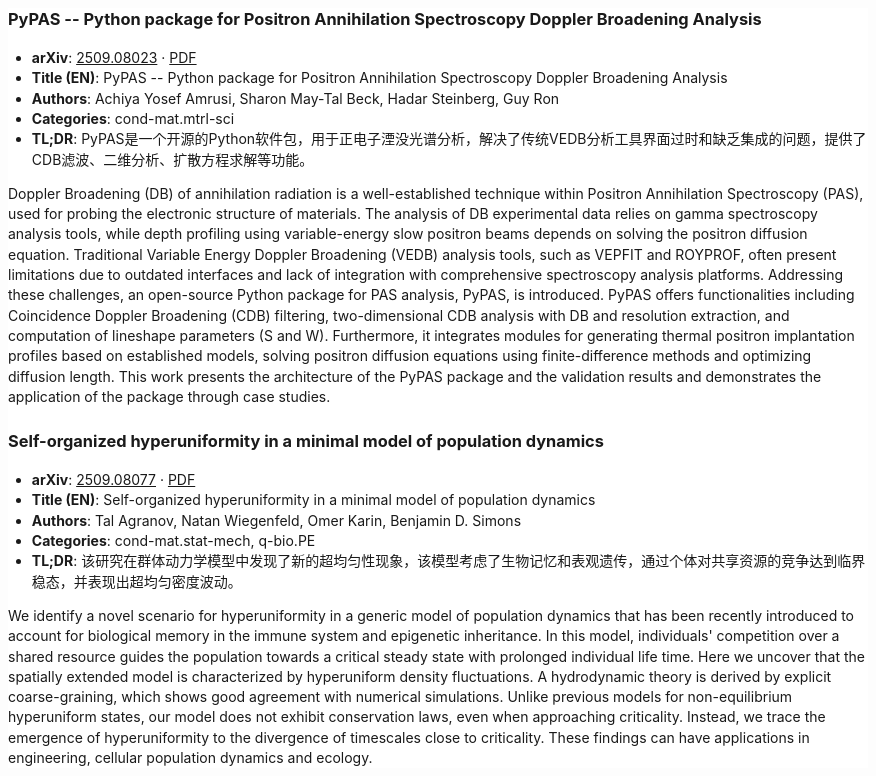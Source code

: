 ### PyPAS -- Python package for Positron Annihilation Spectroscopy Doppler Broadening Analysis
- **arXiv**: [2509.08023](https://arxiv.org/abs/2509.08023)  ·  [PDF](https://arxiv.org/pdf/2509.08023.pdf)
- **Title (EN)**: PyPAS -- Python package for Positron Annihilation Spectroscopy Doppler Broadening Analysis
- **Authors**: Achiya Yosef Amrusi, Sharon May-Tal Beck, Hadar Steinberg, Guy Ron
- **Categories**: cond-mat.mtrl-sci
- **TL;DR**: PyPAS是一个开源的Python软件包，用于正电子湮没光谱分析，解决了传统VEDB分析工具界面过时和缺乏集成的问题，提供了CDB滤波、二维分析、扩散方程求解等功能。

Doppler Broadening (DB) of annihilation radiation is a well-established
technique within Positron Annihilation Spectroscopy (PAS), used for probing the
electronic structure of materials. The analysis of DB experimental data relies
on gamma spectroscopy analysis tools, while depth profiling using
variable-energy slow positron beams depends on solving the positron diffusion
equation. Traditional Variable Energy Doppler Broadening (VEDB) analysis tools,
such as VEPFIT and ROYPROF, often present limitations due to outdated
interfaces and lack of integration with comprehensive spectroscopy analysis
platforms. Addressing these challenges, an open-source Python package for PAS
analysis, PyPAS, is introduced. PyPAS offers functionalities including
Coincidence Doppler Broadening (CDB) filtering, two-dimensional CDB analysis
with DB and resolution extraction, and computation of lineshape parameters (S
and W). Furthermore, it integrates modules for generating thermal positron
implantation profiles based on established models, solving positron diffusion
equations using finite-difference methods and optimizing diffusion length. This
work presents the architecture of the PyPAS package and the validation results
and demonstrates the application of the package through case studies.

### Self-organized hyperuniformity in a minimal model of population dynamics
- **arXiv**: [2509.08077](https://arxiv.org/abs/2509.08077)  ·  [PDF](https://arxiv.org/pdf/2509.08077.pdf)
- **Title (EN)**: Self-organized hyperuniformity in a minimal model of population dynamics
- **Authors**: Tal Agranov, Natan Wiegenfeld, Omer Karin, Benjamin D. Simons
- **Categories**: cond-mat.stat-mech, q-bio.PE
- **TL;DR**: 该研究在群体动力学模型中发现了新的超均匀性现象，该模型考虑了生物记忆和表观遗传，通过个体对共享资源的竞争达到临界稳态，并表现出超均匀密度波动。

We identify a novel scenario for hyperuniformity in a generic model of
population dynamics that has been recently introduced to account for biological
memory in the immune system and epigenetic inheritance. In this model,
individuals' competition over a shared resource guides the population towards a
critical steady state with prolonged individual life time. Here we uncover that
the spatially extended model is characterized by hyperuniform density
fluctuations. A hydrodynamic theory is derived by explicit coarse-graining,
which shows good agreement with numerical simulations. Unlike previous models
for non-equilibrium hyperuniform states, our model does not exhibit
conservation laws, even when approaching criticality. Instead, we trace the
emergence of hyperuniformity to the divergence of timescales close to
criticality. These findings can have applications in engineering, cellular
population dynamics and ecology.
